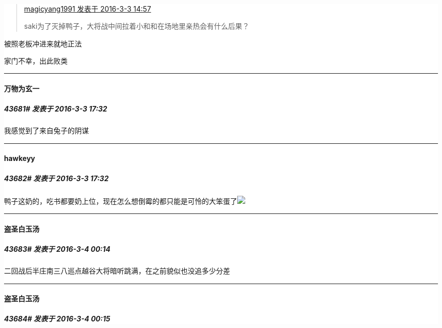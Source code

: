 

<blockquote><a href="httphttps://bbs.saraba1st.com/2b/forum.php?mod=redirect&amp;goto=findpost&amp;pid=31725787&amp;ptid=821720" target="_blank">magicyang1991 发表于 2016-3-3 14:57</a>

saki为了灭掉鸭子，大将战中间拉着小和和在场地里亲热会有什么后果？</blockquote>
被照老板冲进来就地正法

家门不幸，出此败类







-----

####  万物为玄一  
##### 43681#       发表于 2016-3-3 17:32




我感觉到了来自兔子的阴谋







-----

####  hawkeyy  
##### 43682#       发表于 2016-3-3 17:32




鸭子这奶的，吃书都要奶上位，现在怎么想倒霉的都只能是可怜的大笨蛋了<img src="https://static.saraba1st.com/image/smiley/face/149.gif" referrerpolicy="no-referrer">







-----

####  盗圣白玉汤  
##### 43683#       发表于 2016-3-4 00:14




二回战后半庄南三八巡点越谷大将暗听跳满，在之前貌似也没追多少分差







-----

####  盗圣白玉汤  
##### 43684#       发表于 2016-3-4 00:15
